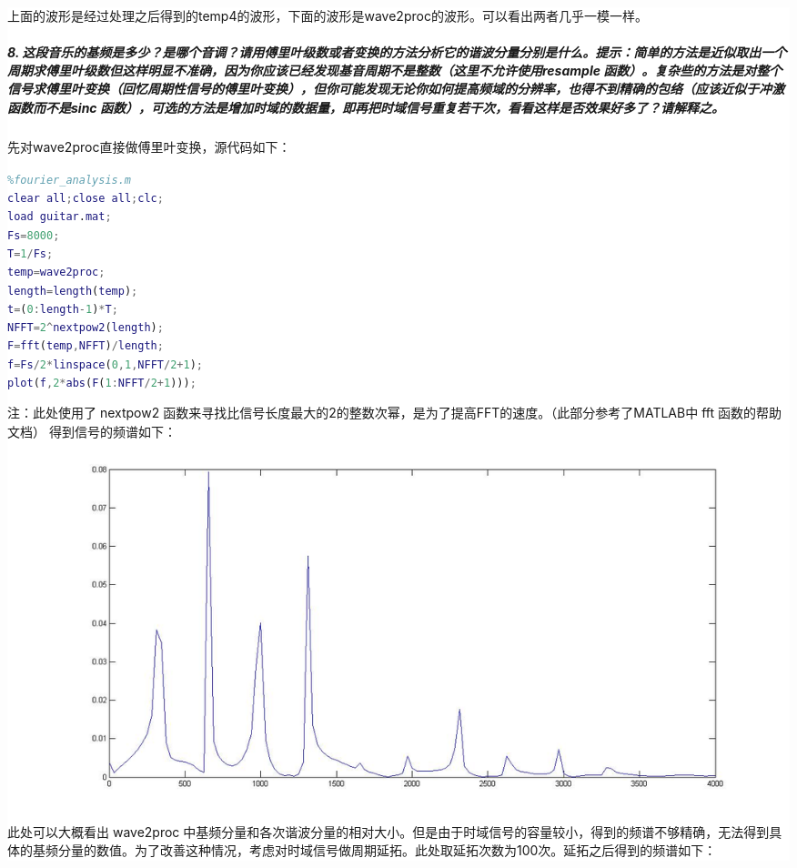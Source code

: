 上面的波形是经过处理之后得到的temp4的波形，下面的波形是wave2proc的波形。可以看出两者几乎一模一样。

##### 8. 这段音乐的基频是多少？是哪个音调？请用傅里叶级数或者变换的方法分析它的谐波分量分别是什么。提示：简单的方法是近似取出一个周期求傅里叶级数但这样明显不准确，因为你应该已经发现基音周期不是整数（这里不允许使用resample 函数）。复杂些的方法是对整个信号求傅里叶变换（回忆周期性信号的傅里叶变换），但你可能发现无论你如何提高频域的分辨率，也得不到精确的包络（应该近似于冲激函数而不是sinc 函数），可选的方法是增加时域的数据量，即再把时域信号重复若干次，看看这样是否效果好多了？请解释之。

先对wave2proc直接做傅里叶变换，源代码如下：
```MATLAB
%fourier_analysis.m
clear all;close all;clc;
load guitar.mat;
Fs=8000;
T=1/Fs;
temp=wave2proc;
length=length(temp);
t=(0:length-1)*T;
NFFT=2^nextpow2(length);
F=fft(temp,NFFT)/length;
f=Fs/2*linspace(0,1,NFFT/2+1);
plot(f,2*abs(F(1:NFFT/2+1)));
```
注：此处使用了 nextpow2 函数来寻找比信号长度最大的2的整数次幂，是为了提高FFT的速度。（此部分参考了MATLAB中 fft 函数的帮助文档）
得到信号的频谱如下：
![](8-1.jpg)
此处可以大概看出 wave2proc 中基频分量和各次谐波分量的相对大小。但是由于时域信号的容量较小，得到的频谱不够精确，无法得到具体的基频分量的数值。为了改善这种情况，考虑对时域信号做周期延拓。此处取延拓次数为100次。延拓之后得到的频谱如下：